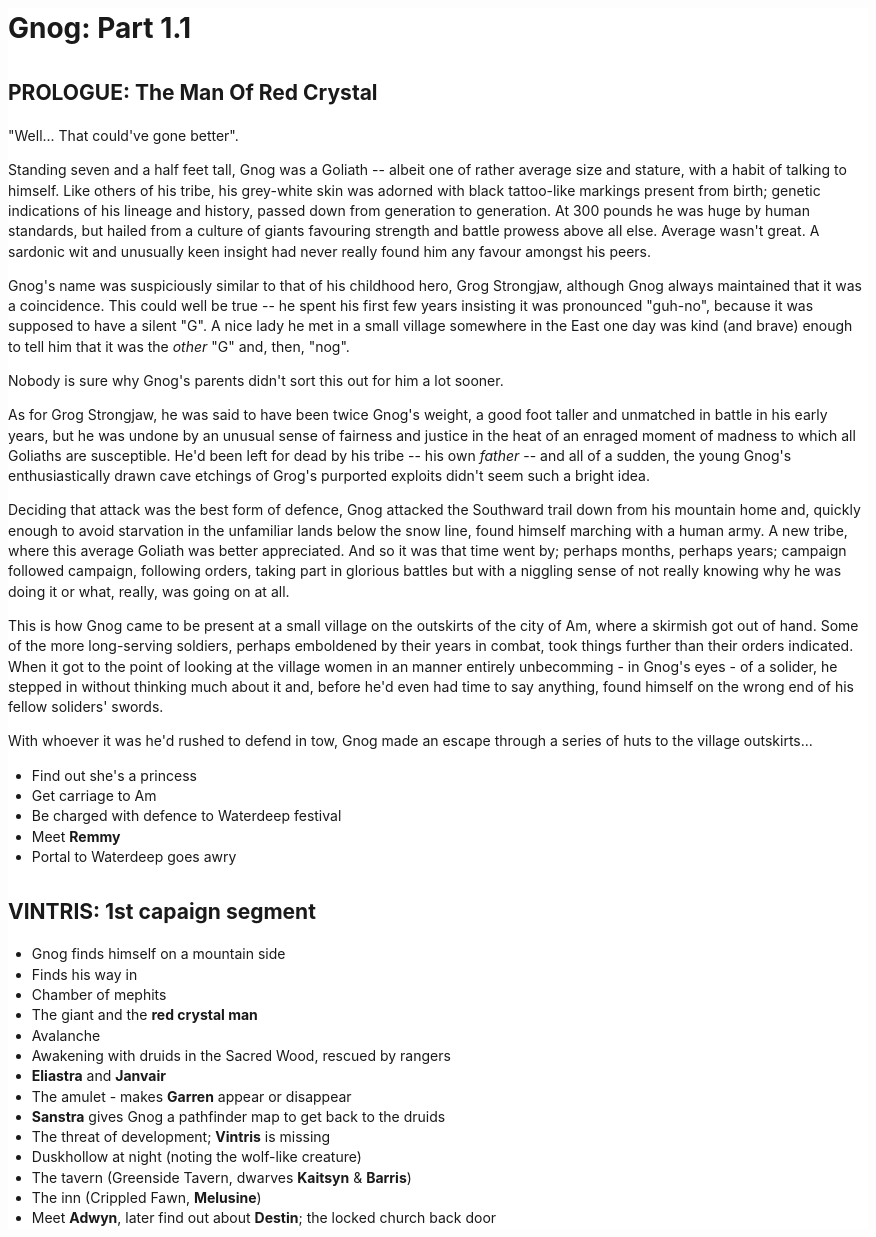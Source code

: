 # Gnog: Part 1.1
## PROLOGUE: The Man Of Red Crystal

"Well... That could've gone better".

Standing seven and a half feet tall, Gnog was a Goliath -- albeit one of rather average size and stature, with a habit of talking to himself. Like others of his tribe, his grey-white skin was adorned with black tattoo-like markings present from birth; genetic indications of his lineage and history, passed down from generation to generation. At 300 pounds he was huge by human standards, but hailed from a culture of giants favouring strength and battle prowess above all else. Average wasn't great. A sardonic wit and unusually keen insight had never really found him any favour amongst his peers.

Gnog's name was suspiciously similar to that of his childhood hero, Grog Strongjaw, although Gnog always maintained that it was a coincidence. This could well be true -- he spent his first few years insisting it was pronounced "guh-no", because it was supposed to have a silent "G". A nice lady he met in a small village somewhere in the East one day was kind (and brave) enough to tell him that it was the _other_ "G" and, then, "nog".

Nobody is sure why Gnog's parents didn't sort this out for him a lot sooner.

As for Grog Strongjaw, he was said to have been twice Gnog's weight, a good foot taller and unmatched in battle in his early years, but he was undone by an unusual sense of fairness and justice in the heat of an enraged moment of madness to which all Goliaths are susceptible. He'd been left for dead by his tribe -- his own _father_ -- and all of a sudden, the young Gnog's enthusiastically drawn cave etchings of Grog's purported exploits didn't seem such a bright idea.

Deciding that attack was the best form of defence, Gnog attacked the Southward trail down from his mountain home and, quickly enough to avoid starvation in the unfamiliar lands below the snow line, found himself marching with a human army. A new tribe, where this average Goliath was better appreciated. And so it was that time went by; perhaps months, perhaps years; campaign followed campaign, following orders, taking part in glorious battles but with a niggling sense of not really knowing why he was doing it or what, really, was going on at all.

This is how Gnog came to be present at a small village on the outskirts of the city of Am, where a skirmish got out of hand. Some of the more long-serving soldiers, perhaps emboldened by their years in combat, took things further than their orders indicated. When it got to the point of looking at the village women in an manner entirely unbecomming - in Gnog's eyes - of a solider, he stepped in without thinking much about it and, before he'd even had time to say anything, found himself on the wrong end of his fellow soliders' swords.

With whoever it was he'd rushed to defend in tow, Gnog made an escape through a series of huts to the village outskirts...

* Find out she's a princess
* Get carriage to Am
* Be charged with defence to Waterdeep festival
* Meet **Remmy**
* Portal to Waterdeep goes awry

## VINTRIS: 1st capaign segment

* Gnog finds himself on a mountain side
* Finds his way in
* Chamber of mephits
* The giant and the **red crystal man**
* Avalanche
* Awakening with druids in the Sacred Wood, rescued by rangers
* **Eliastra** and **Janvair**
* The amulet - makes **Garren** appear or disappear
* **Sanstra** gives Gnog a pathfinder map to get back to the druids
* The threat of development; **Vintris** is missing
* Duskhollow at night (noting the wolf-like creature)
* The tavern (Greenside Tavern, dwarves **Kaitsyn** & **Barris**)
* The inn (Crippled Fawn, **Melusine**)
* Meet **Adwyn**, later find out about **Destin**; the locked church back door